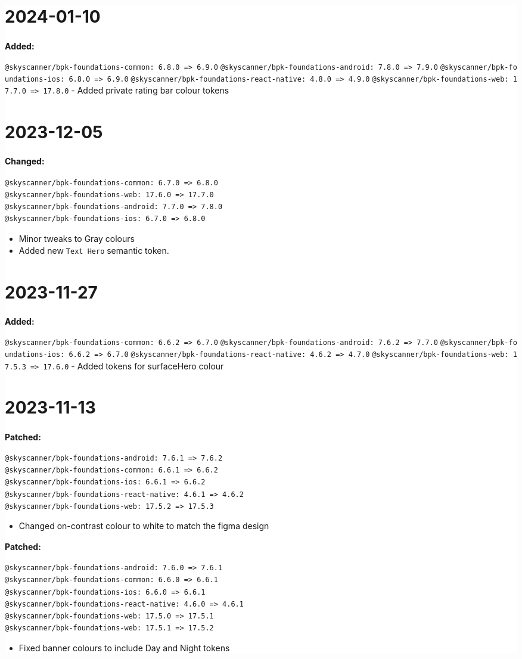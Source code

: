 
# 2024-01-10

**Added:**

`@skyscanner/bpk-foundations-common: 6.8.0 => 6.9.0`
`@skyscanner/bpk-foundations-android: 7.8.0 => 7.9.0`
`@skyscanner/bpk-foundations-ios: 6.8.0 => 6.9.0`
`@skyscanner/bpk-foundations-react-native: 4.8.0 => 4.9.0`
`@skyscanner/bpk-foundations-web: 17.7.0 => 17.8.0`
	- Added private rating bar colour tokens


# 2023-12-05

**Changed:**

`@skyscanner/bpk-foundations-common: 6.7.0 => 6.8.0` </br>
`@skyscanner/bpk-foundations-web: 17.6.0 => 17.7.0` </br>
`@skyscanner/bpk-foundations-android: 7.7.0 => 7.8.0` </br>
`@skyscanner/bpk-foundations-ios: 6.7.0 => 6.8.0` </br>
  - Minor tweaks to Gray colours
  - Added new `Text Hero` semantic token.

# 2023-11-27

**Added:**

`@skyscanner/bpk-foundations-common: 6.6.2 => 6.7.0`
`@skyscanner/bpk-foundations-android: 7.6.2 => 7.7.0`
`@skyscanner/bpk-foundations-ios: 6.6.2 => 6.7.0`
`@skyscanner/bpk-foundations-react-native: 4.6.2 => 4.7.0`
`@skyscanner/bpk-foundations-web: 17.5.3 => 17.6.0`
	- Added tokens for surfaceHero colour

# 2023-11-13

**Patched:**

`@skyscanner/bpk-foundations-android: 7.6.1 => 7.6.2` </br>
`@skyscanner/bpk-foundations-common: 6.6.1 => 6.6.2` </br>
`@skyscanner/bpk-foundations-ios: 6.6.1 => 6.6.2` </br>
`@skyscanner/bpk-foundations-react-native: 4.6.1 => 4.6.2` </br>
`@skyscanner/bpk-foundations-web: 17.5.2 => 17.5.3` </br>
  - Changed on-contrast colour to white to match the figma design

**Patched:**

`@skyscanner/bpk-foundations-android: 7.6.0 => 7.6.1` </br>
`@skyscanner/bpk-foundations-common: 6.6.0 => 6.6.1` </br>
`@skyscanner/bpk-foundations-ios: 6.6.0 => 6.6.1` </br>
`@skyscanner/bpk-foundations-react-native: 4.6.0 => 4.6.1` </br>
`@skyscanner/bpk-foundations-web: 17.5.0 => 17.5.1` </br>
`@skyscanner/bpk-foundations-web: 17.5.1 => 17.5.2` </br>
  - Fixed banner colours to include Day and Night tokens
